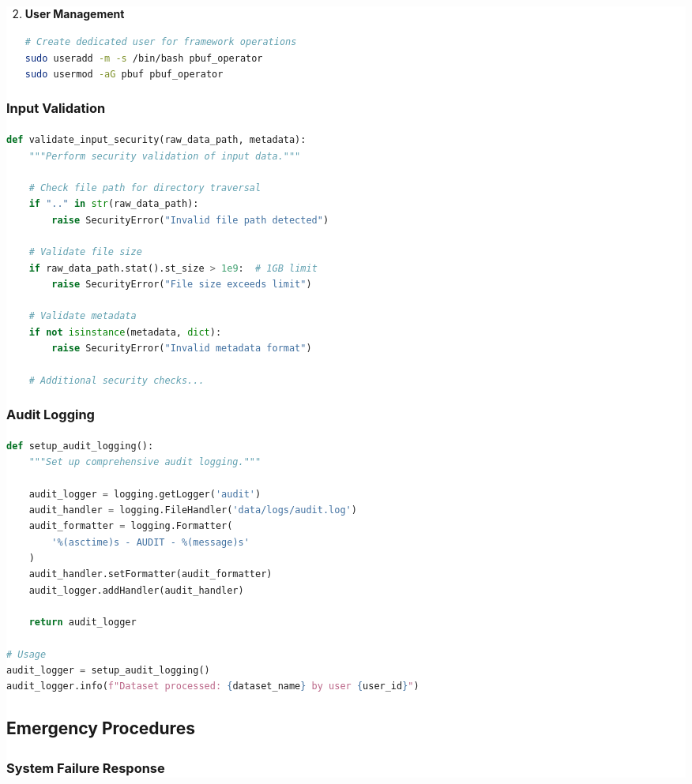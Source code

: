 2. **User Management**
   ```bash
   # Create dedicated user for framework operations
   sudo useradd -m -s /bin/bash pbuf_operator
   sudo usermod -aG pbuf pbuf_operator
   ```

### Input Validation

```python
def validate_input_security(raw_data_path, metadata):
    """Perform security validation of input data."""
    
    # Check file path for directory traversal
    if ".." in str(raw_data_path):
        raise SecurityError("Invalid file path detected")
    
    # Validate file size
    if raw_data_path.stat().st_size > 1e9:  # 1GB limit
        raise SecurityError("File size exceeds limit")
    
    # Validate metadata
    if not isinstance(metadata, dict):
        raise SecurityError("Invalid metadata format")
    
    # Additional security checks...
```

### Audit Logging

```python
def setup_audit_logging():
    """Set up comprehensive audit logging."""
    
    audit_logger = logging.getLogger('audit')
    audit_handler = logging.FileHandler('data/logs/audit.log')
    audit_formatter = logging.Formatter(
        '%(asctime)s - AUDIT - %(message)s'
    )
    audit_handler.setFormatter(audit_formatter)
    audit_logger.addHandler(audit_handler)
    
    return audit_logger

# Usage
audit_logger = setup_audit_logging()
audit_logger.info(f"Dataset processed: {dataset_name} by user {user_id}")
```

## Emergency Procedures

### System Failure Response
